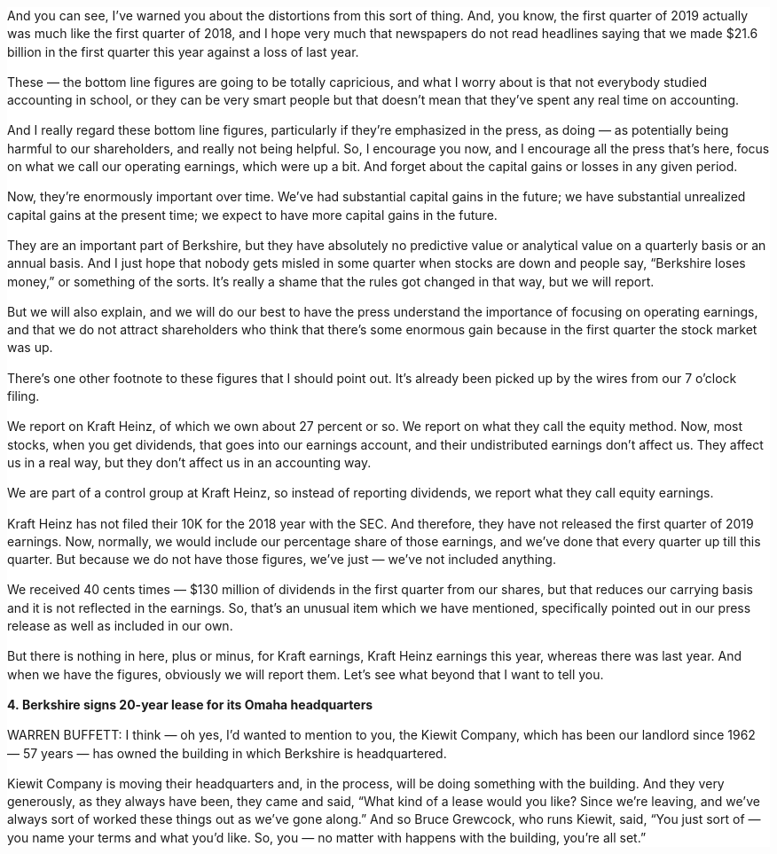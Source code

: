 And you can see, I’ve warned you about the distortions from this sort of thing. And, you know, the first quarter of 2019 actually was much like the first quarter of 2018, and I hope very much that newspapers do not read headlines saying that we made $21.6 billion in the first quarter this year against a loss of last year.

These — the bottom line figures are going to be totally capricious, and what I worry about is that not everybody studied accounting in school, or they can be very smart people but that doesn’t mean that they’ve spent any real time on accounting.

And I really regard these bottom line figures, particularly if they’re emphasized in the press, as doing — as potentially being harmful to our shareholders, and really not being helpful. So, I encourage you now, and I encourage all the press that’s here, focus on what we call our operating earnings, which were up a bit. And forget about the capital gains or losses in any given period.

Now, they’re enormously important over time. We’ve had substantial capital gains in the future; we have substantial unrealized capital gains at the present time; we expect to have more capital gains in the future.

They are an important part of Berkshire, but they have absolutely no predictive value or analytical value on a quarterly basis or an annual basis. And I just hope that nobody gets misled in some quarter when stocks are down and people say, “Berkshire loses money,” or something of the sorts. It’s really a shame that the rules got changed in that way, but we will report.

But we will also explain, and we will do our best to have the press understand the importance of focusing on operating earnings, and that we do not attract shareholders who think that there’s some enormous gain because in the first quarter the stock market was up.

There’s one other footnote to these figures that I should point out. It’s already been picked up by the wires from our 7 o’clock filing.

We report on Kraft Heinz, of which we own about 27 percent or so. We report on what they call the equity method. Now, most stocks, when you get dividends, that goes into our earnings account, and their undistributed earnings don’t affect us. They affect us in a real way, but they don’t affect us in an accounting way.

We are part of a control group at Kraft Heinz, so instead of reporting dividends, we report what they call equity earnings.

Kraft Heinz has not filed their 10K for the 2018 year with the SEC. And therefore, they have not released the first quarter of 2019 earnings. Now, normally, we would include our percentage share of those earnings, and we’ve done that every quarter up till this quarter. But because we do not have those figures, we’ve just — we’ve not included anything.

We received 40 cents times — $130 million of dividends in the first quarter from our shares, but that reduces our carrying basis and it is not reflected in the earnings. So, that’s an unusual item which we have mentioned, specifically pointed out in our press release as well as included in our own.

But there is nothing in here, plus or minus, for Kraft earnings, Kraft Heinz earnings this year, whereas there was last year. And when we have the figures, obviously we will report them. Let’s see what beyond that I want to tell you.

**4. Berkshire signs 20-year lease for its Omaha headquarters**

WARREN BUFFETT: I think — oh yes, I’d wanted to mention to you, the Kiewit Company, which has been our landlord since 1962 — 57 years — has owned the building in which Berkshire is headquartered.

Kiewit Company is moving their headquarters and, in the process, will be doing something with the building. And they very generously, as they always have been, they came and said, “What kind of a lease would you like? Since we’re leaving, and we’ve always sort of worked these things out as we’ve gone along.” And so Bruce Grewcock, who runs Kiewit, said, “You just sort of — you name your terms and what you’d like. So, you — no matter with happens with the building, you’re all set.”

